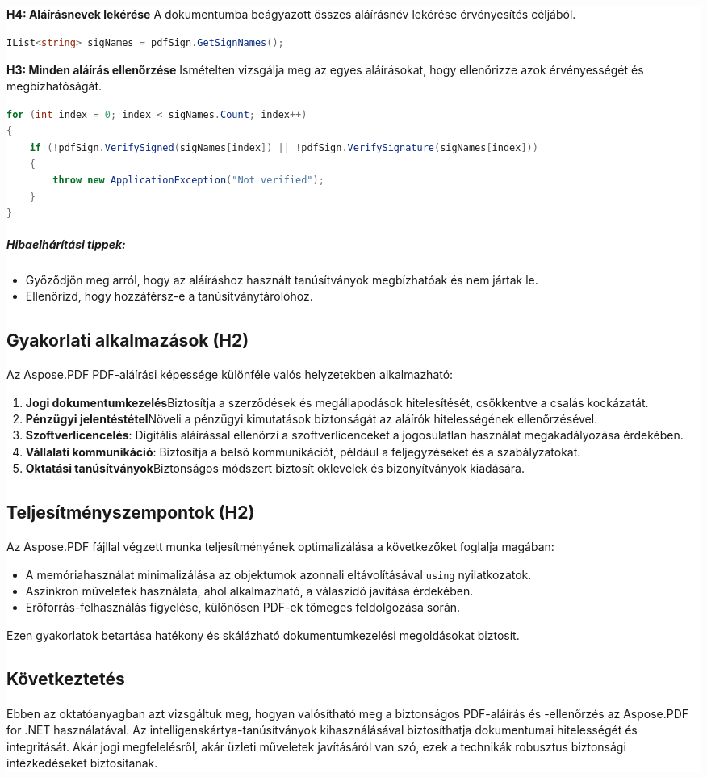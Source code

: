 **H4: Aláírásnevek lekérése**
A dokumentumba beágyazott összes aláírásnév lekérése érvényesítés céljából.
```csharp
IList<string> sigNames = pdfSign.GetSignNames();
```

**H3: Minden aláírás ellenőrzése**
Ismételten vizsgálja meg az egyes aláírásokat, hogy ellenőrizze azok érvényességét és megbízhatóságát.
```csharp
for (int index = 0; index < sigNames.Count; index++)
{
    if (!pdfSign.VerifySigned(sigNames[index]) || !pdfSign.VerifySignature(sigNames[index]))
    {
        throw new ApplicationException("Not verified");
    }
}
```

##### Hibaelhárítási tippek:
- Győződjön meg arról, hogy az aláíráshoz használt tanúsítványok megbízhatóak és nem jártak le.
- Ellenőrizd, hogy hozzáférsz-e a tanúsítványtárolóhoz.

## Gyakorlati alkalmazások (H2)

Az Aspose.PDF PDF-aláírási képessége különféle valós helyzetekben alkalmazható:

1. **Jogi dokumentumkezelés**Biztosítja a szerződések és megállapodások hitelesítését, csökkentve a csalás kockázatát.
2. **Pénzügyi jelentéstétel**Növeli a pénzügyi kimutatások biztonságát az aláírók hitelességének ellenőrzésével.
3. **Szoftverlicencelés**: Digitális aláírással ellenőrzi a szoftverlicenceket a jogosulatlan használat megakadályozása érdekében.
4. **Vállalati kommunikáció**: Biztosítja a belső kommunikációt, például a feljegyzéseket és a szabályzatokat.
5. **Oktatási tanúsítványok**Biztonságos módszert biztosít oklevelek és bizonyítványok kiadására.

## Teljesítményszempontok (H2)

Az Aspose.PDF fájllal végzett munka teljesítményének optimalizálása a következőket foglalja magában:

- A memóriahasználat minimalizálása az objektumok azonnali eltávolításával `using` nyilatkozatok.
- Aszinkron műveletek használata, ahol alkalmazható, a válaszidő javítása érdekében.
- Erőforrás-felhasználás figyelése, különösen PDF-ek tömeges feldolgozása során.

Ezen gyakorlatok betartása hatékony és skálázható dokumentumkezelési megoldásokat biztosít.

## Következtetés

Ebben az oktatóanyagban azt vizsgáltuk meg, hogyan valósítható meg a biztonságos PDF-aláírás és -ellenőrzés az Aspose.PDF for .NET használatával. Az intelligenskártya-tanúsítványok kihasználásával biztosíthatja dokumentumai hitelességét és integritását. Akár jogi megfelelésről, akár üzleti műveletek javításáról van szó, ezek a technikák robusztus biztonsági intézkedéseket biztosítanak.
